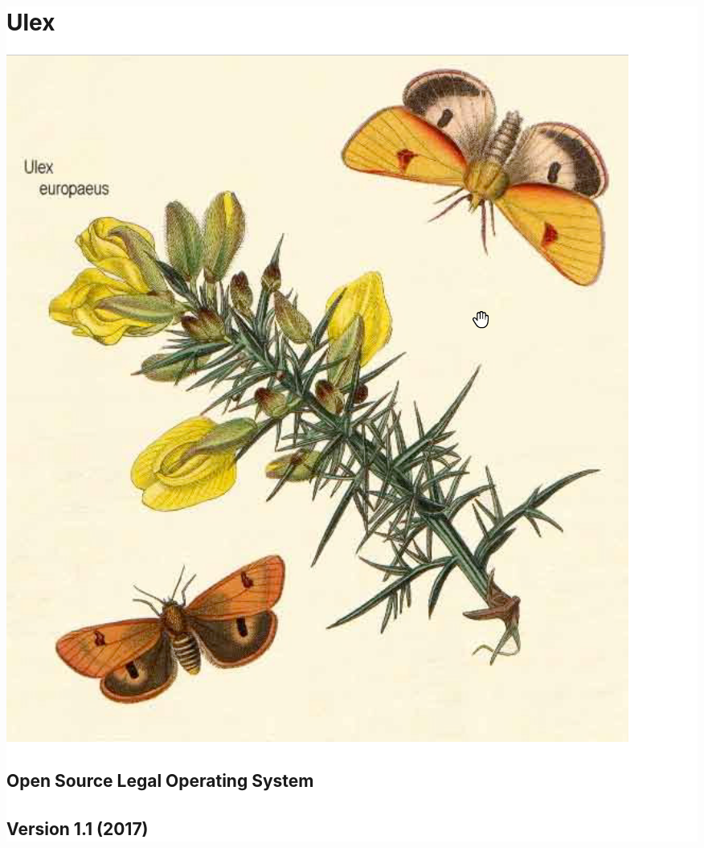 # Ulex

![ulex europaeus](ulex-europaeus.png)

## Open Source Legal Operating System

## Version 1.1 (2017)
